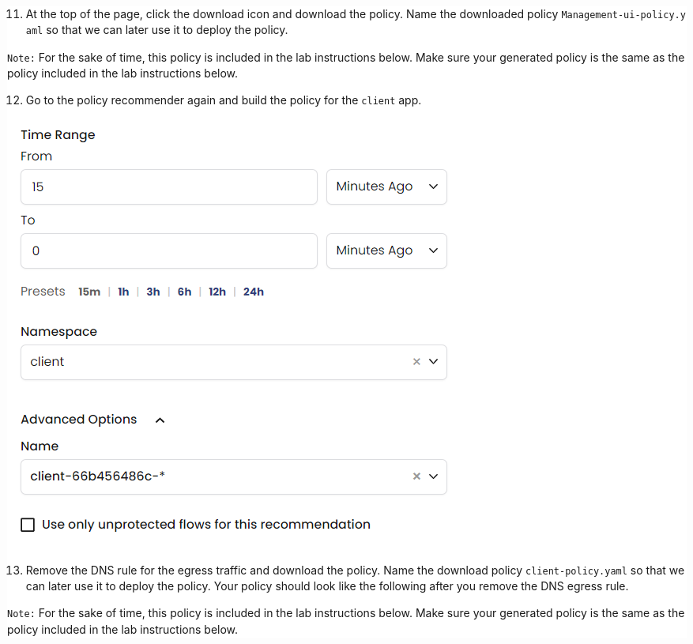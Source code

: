 11. At the top of the page, click the download icon and download the policy. Name the downloaded policy `Management-ui-policy.yaml` so that we can later use it to deploy the policy.

`Note:` For the sake of time, this policy is included in the lab instructions below. Make sure your generated policy is the same as the policy included in the lab instructions below.

12. Go to the policy recommender again and build the policy for the `client` app.

<img src="img/client-app-policy-recommender.png">


13. Remove the DNS rule for the egress traffic and download the policy. Name the download policy `client-policy.yaml` so that we can later use it to deploy the policy. Your policy should look like the following after you remove the DNS egress rule.

`Note:` For the sake of time, this policy is included in the lab instructions below. Make sure your generated policy is the same as the policy included in the lab instructions below.
